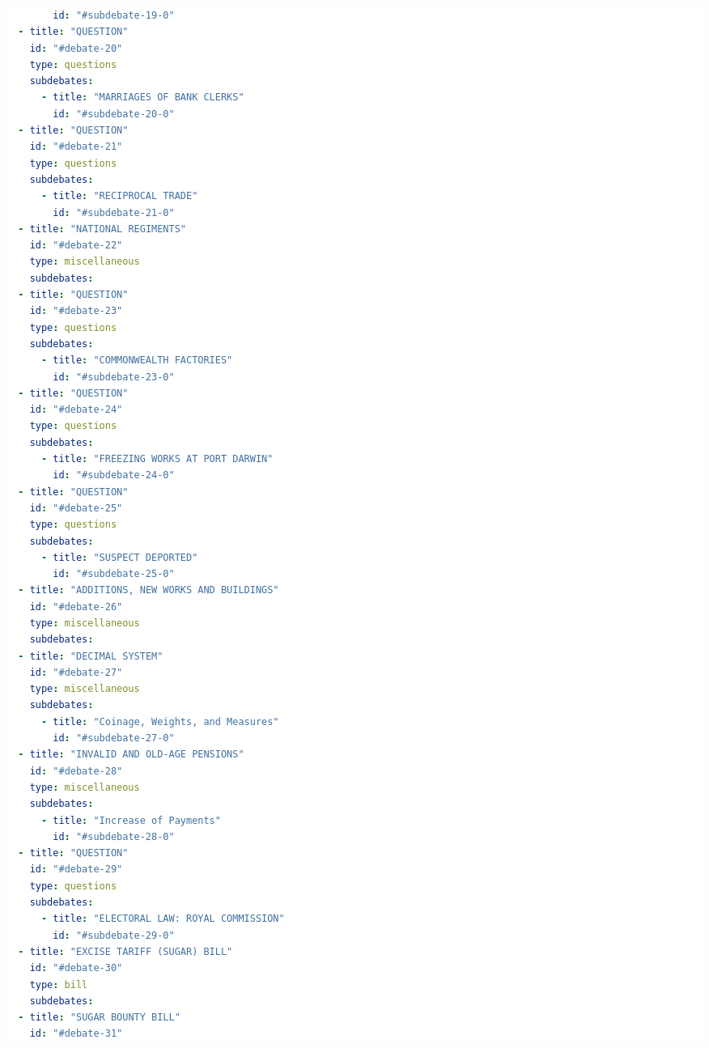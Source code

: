 ```yaml
        id: "#subdebate-19-0"
  - title: "QUESTION"
    id: "#debate-20"
    type: questions
    subdebates:
      - title: "MARRIAGES OF BANK CLERKS"
        id: "#subdebate-20-0"
  - title: "QUESTION"
    id: "#debate-21"
    type: questions
    subdebates:
      - title: "RECIPROCAL TRADE"
        id: "#subdebate-21-0"
  - title: "NATIONAL REGIMENTS"
    id: "#debate-22"
    type: miscellaneous
    subdebates:
  - title: "QUESTION"
    id: "#debate-23"
    type: questions
    subdebates:
      - title: "COMMONWEALTH FACTORIES"
        id: "#subdebate-23-0"
  - title: "QUESTION"
    id: "#debate-24"
    type: questions
    subdebates:
      - title: "FREEZING WORKS AT PORT DARWIN"
        id: "#subdebate-24-0"
  - title: "QUESTION"
    id: "#debate-25"
    type: questions
    subdebates:
      - title: "SUSPECT DEPORTED"
        id: "#subdebate-25-0"
  - title: "ADDITIONS, NEW WORKS AND BUILDINGS"
    id: "#debate-26"
    type: miscellaneous
    subdebates:
  - title: "DECIMAL SYSTEM"
    id: "#debate-27"
    type: miscellaneous
    subdebates:
      - title: "Coinage, Weights, and Measures"
        id: "#subdebate-27-0"
  - title: "INVALID AND OLD-AGE PENSIONS"
    id: "#debate-28"
    type: miscellaneous
    subdebates:
      - title: "Increase of Payments"
        id: "#subdebate-28-0"
  - title: "QUESTION"
    id: "#debate-29"
    type: questions
    subdebates:
      - title: "ELECTORAL LAW: ROYAL COMMISSION"
        id: "#subdebate-29-0"
  - title: "EXCISE TARIFF (SUGAR) BILL"
    id: "#debate-30"
    type: bill
    subdebates:
  - title: "SUGAR BOUNTY BILL"
    id: "#debate-31"
```